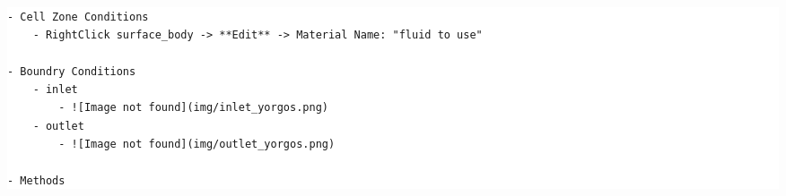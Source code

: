     - Cell Zone Conditions
        - RightClick surface_body -> **Edit** -> Material Name: "fluid to use"

    - Boundry Conditions
        - inlet
            - ![Image not found](img/inlet_yorgos.png)
        - outlet
            - ![Image not found](img/outlet_yorgos.png)

    - Methods